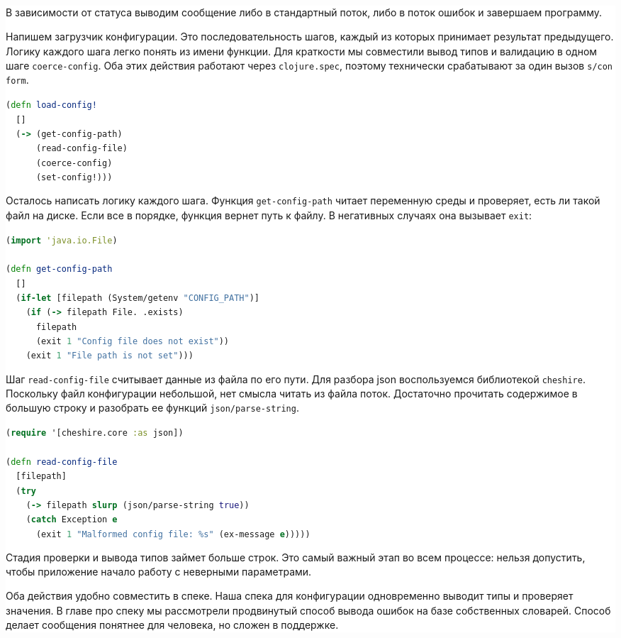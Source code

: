 В зависимости от статуса выводим сообщение либо в стандартный поток, либо в
поток ошибок и завершаем программу.

Напишем загрузчик конфигурации. Это последовательность шагов, каждый из которых
принимает результат предыдущего. Логику каждого шага легко понять из имени
функции. Для краткости мы совместили вывод типов и валидацию в одном шаге
`coerce-config`. Оба этих действия работают через `clojure.spec`, поэтому
технически срабатывают за один вызов `s/conform`.

~~~clojure
(defn load-config!
  []
  (-> (get-config-path)
      (read-config-file)
      (coerce-config)
      (set-config!)))
~~~

Осталось написать логику каждого шага. Функция `get-config-path` читает
переменную среды и проверяет, есть ли такой файл на диске. Если все в порядке,
функция вернет путь к файлу. В негативных случаях она вызывает `exit`:

~~~clojure
(import 'java.io.File)

(defn get-config-path
  []
  (if-let [filepath (System/getenv "CONFIG_PATH")]
    (if (-> filepath File. .exists)
      filepath
      (exit 1 "Config file does not exist"))
    (exit 1 "File path is not set")))
~~~

Шаг `read-config-file` считывает данные из файла по его пути. Для разбора json
воспользуемся библиотекой `cheshire`. Поскольку файл конфигурации небольшой, нет
смысла читать из файла поток. Достаточно прочитать содержимое в большую строку и
разобрать ее функций `json/parse-string`.

~~~clojure
(require '[cheshire.core :as json])

(defn read-config-file
  [filepath]
  (try
    (-> filepath slurp (json/parse-string true))
    (catch Exception e
      (exit 1 "Malformed config file: %s" (ex-message e)))))
~~~

Стадия проверки и вывода типов займет больше строк. Это самый важный этап во
всем процессе: нельзя допустить, чтобы приложение начало работу с неверными
параметрами.

Оба действия удобно совместить в спеке. Наша спека для конфигурации одновременно
выводит типы и проверяет значения. В главе про спеку мы рассмотрели продвинутый
способ вывода ошибок на базе собственных словарей. Способ делает сообщения
понятнее для человека, но сложен в поддержке.


[12fact]: https://12factor.net/